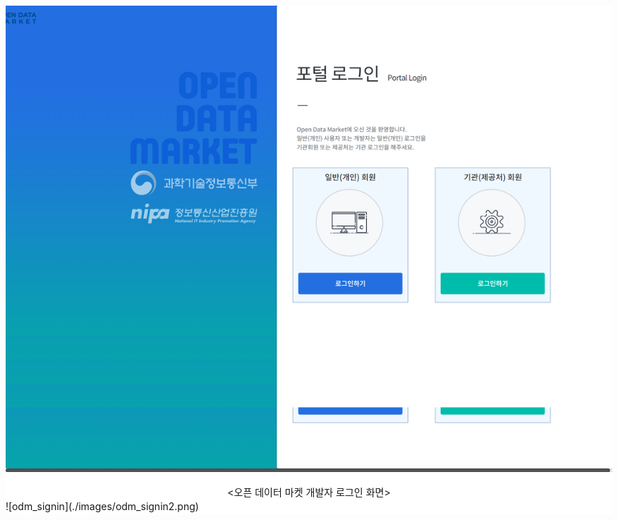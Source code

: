 ![odm_signin](./images/odm_signin.png)

<center><오픈 데이터 마켓 개발자 로그인 화면></center>
![odm_signin](./images/odm_signin2.png)
